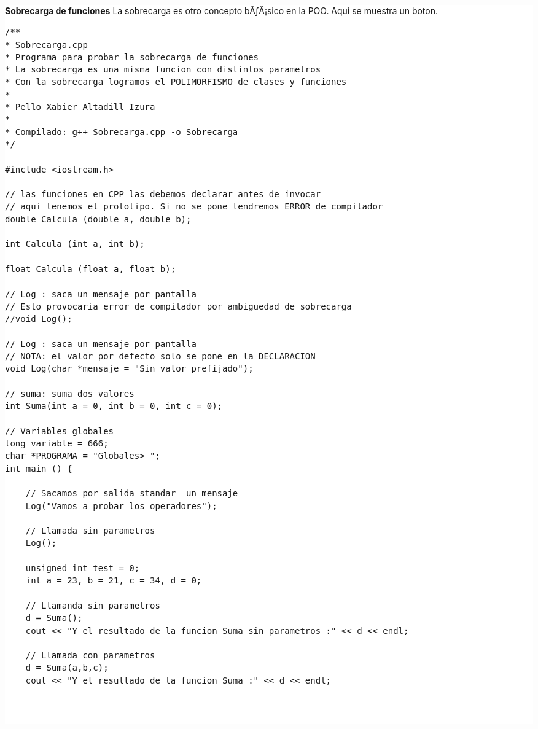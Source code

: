 <b>Sobrecarga de funciones</b>
La sobrecarga es otro concepto bÃƒÂ¡sico en la POO. Aqui se muestra un boton.

<pre>
/**
* Sobrecarga.cpp
* Programa para probar la sobrecarga de funciones
* La sobrecarga es una misma funcion con distintos parametros
* Con la sobrecarga logramos el POLIMORFISMO de clases y funciones
*
* Pello Xabier Altadill Izura 
*
* Compilado: g++ Sobrecarga.cpp -o Sobrecarga
*/

#include &lt;iostream.h&gt;

// las funciones en CPP las debemos declarar antes de invocar
// aqui tenemos el prototipo. Si no se pone tendremos ERROR de compilador
double Calcula (double a, double b);

int Calcula (int a, int b);

float Calcula (float a, float b);

// Log : saca un mensaje por pantalla
// Esto provocaria error de compilador por ambiguedad de sobrecarga
//void Log();

// Log : saca un mensaje por pantalla
// NOTA: el valor por defecto solo se pone en la DECLARACION
void Log(char *mensaje = "Sin valor prefijado");

// suma: suma dos valores
int Suma(int a = 0, int b = 0, int c = 0);

// Variables globales
long variable = 666;
char *PROGRAMA = "Globales> ";
int main () {

	// Sacamos por salida standar  un mensaje
 	Log("Vamos a probar los operadores");

	// Llamada sin parametros
	Log();

	unsigned int test = 0;
	int a = 23, b = 21, c = 34, d = 0;

	// Llamanda sin parametros
	d = Suma();
	cout << "Y el resultado de la funcion Suma sin parametros :" << d << endl;

	// Llamada con parametros
	d = Suma(a,b,c);
	cout << "Y el resultado de la funcion Suma :" << d << endl;
